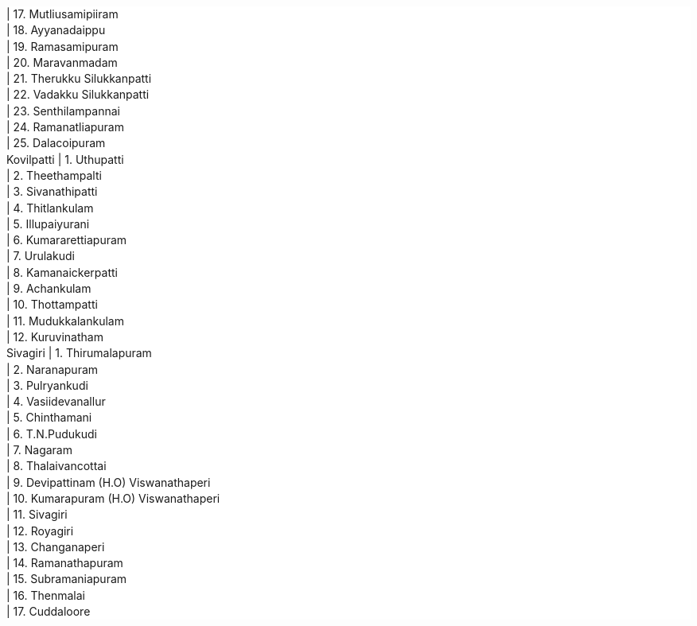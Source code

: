 | 17\. Mutliusamipiiram  
| 18\. Ayyanadaippu  
| 19\. Ramasamipuram  
| 20\. Maravanmadam  
| 21\. Therukku Silukkanpatti  
| 22\. Vadakku Silukkanpatti  
| 23\. Senthilampannai  
| 24\. Ramanatliapuram  
| 25\. Dalacoipuram  
Kovilpatti | 1\. Uthupatti  
| 2\. Theethampalti  
| 3\. Sivanathipatti  
| 4\. Thitlankulam  
| 5\. Illupaiyurani  
| 6\. Kumararettiapuram  
| 7\. Urulakudi  
| 8\. Kamanaickerpatti  
| 9\. Achankulam  
| 10\. Thottampatti  
| 11\. Mudukkalankulam  
| 12\. Kuruvinatham  
Sivagiri | 1\. Thirumalapuram  
| 2\. Naranapuram  
| 3\. Pulryankudi  
| 4\. Vasiidevanallur  
| 5\. Chinthamani  
| 6\. T.N.Pudukudi  
| 7\. Nagaram  
| 8\. Thalaivancottai  
| 9\. Devipattinam (H.O) Viswanathaperi  
| 10\. Kumarapuram (H.O) Viswanathaperi  
| 11\. Sivagiri  
| 12\. Royagiri  
| 13\. Changanaperi  
| 14\. Ramanathapuram  
| 15\. Subramaniapuram  
| 16\. Thenmalai  
| 17\. Cuddaloore  